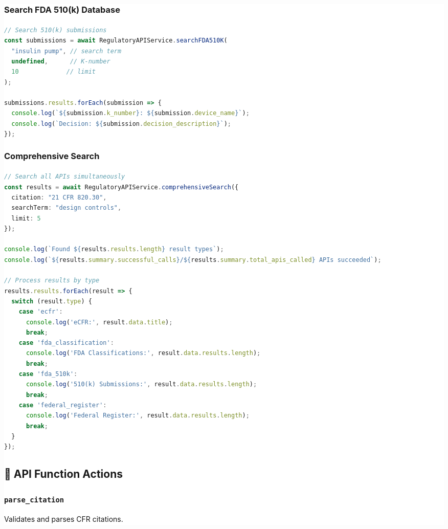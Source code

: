 ### Search FDA 510(k) Database
```typescript
// Search 510(k) submissions
const submissions = await RegulatoryAPIService.searchFDA510K(
  "insulin pump", // search term
  undefined,      // K-number
  10             // limit
);

submissions.results.forEach(submission => {
  console.log(`${submission.k_number}: ${submission.device_name}`);
  console.log(`Decision: ${submission.decision_description}`);
});
```

### Comprehensive Search
```typescript
// Search all APIs simultaneously
const results = await RegulatoryAPIService.comprehensiveSearch({
  citation: "21 CFR 820.30",
  searchTerm: "design controls",
  limit: 5
});

console.log(`Found ${results.results.length} result types`);
console.log(`${results.summary.successful_calls}/${results.summary.total_apis_called} APIs succeeded`);

// Process results by type
results.results.forEach(result => {
  switch (result.type) {
    case 'ecfr':
      console.log('eCFR:', result.data.title);
      break;
    case 'fda_classification':
      console.log('FDA Classifications:', result.data.results.length);
      break;
    case 'fda_510k':
      console.log('510(k) Submissions:', result.data.results.length);
      break;
    case 'federal_register':
      console.log('Federal Register:', result.data.results.length);
      break;
  }
});
```

## 🔧 API Function Actions

### `parse_citation`
Validates and parses CFR citations.
